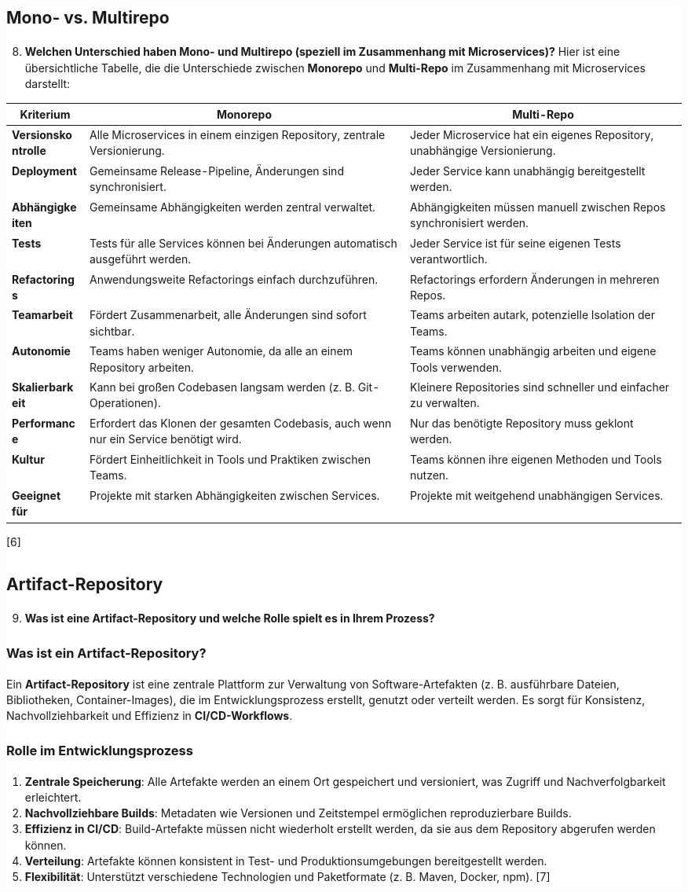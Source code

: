 ## Mono- vs. Multirepo
8. **Welchen Unterschied haben Mono- und Multirepo (speziell im Zusammenhang mit Microservices)?**
Hier ist eine übersichtliche Tabelle, die die Unterschiede zwischen **Monorepo** und **Multi-Repo** im Zusammenhang mit Microservices darstellt:

| **Kriterium**                  | **Monorepo**                                                                 | **Multi-Repo**                                                              |
|--------------------------------|------------------------------------------------------------------------------|-----------------------------------------------------------------------------|
| **Versionskontrolle**          | Alle Microservices in einem einzigen Repository, zentrale Versionierung.    | Jeder Microservice hat ein eigenes Repository, unabhängige Versionierung.  |
| **Deployment**                 | Gemeinsame Release-Pipeline, Änderungen sind synchronisiert.                | Jeder Service kann unabhängig bereitgestellt werden.                       |
| **Abhängigkeiten**             | Gemeinsame Abhängigkeiten werden zentral verwaltet.                         | Abhängigkeiten müssen manuell zwischen Repos synchronisiert werden.        |
| **Tests**                      | Tests für alle Services können bei Änderungen automatisch ausgeführt werden. | Jeder Service ist für seine eigenen Tests verantwortlich.                  |
| **Refactorings**               | Anwendungsweite Refactorings einfach durchzuführen.                         | Refactorings erfordern Änderungen in mehreren Repos.                       |
| **Teamarbeit**                 | Fördert Zusammenarbeit, alle Änderungen sind sofort sichtbar.               | Teams arbeiten autark, potenzielle Isolation der Teams.                    |
| **Autonomie**                  | Teams haben weniger Autonomie, da alle an einem Repository arbeiten.        | Teams können unabhängig arbeiten und eigene Tools verwenden.               |
| **Skalierbarkeit**             | Kann bei großen Codebasen langsam werden (z. B. Git-Operationen).           | Kleinere Repositories sind schneller und einfacher zu verwalten.           |
| **Performance**                | Erfordert das Klonen der gesamten Codebasis, auch wenn nur ein Service benötigt wird. | Nur das benötigte Repository muss geklont werden.                          |
| **Kultur**                     | Fördert Einheitlichkeit in Tools und Praktiken zwischen Teams.              | Teams können ihre eigenen Methoden und Tools nutzen.                       |
| **Geeignet für**               | Projekte mit starken Abhängigkeiten zwischen Services.                      | Projekte mit weitgehend unabhängigen Services.                             |
[6]

## Artifact-Repository 
9.  **Was ist eine Artifact-Repository und welche Rolle spielt es in Ihrem Prozess?**
### **Was ist ein Artifact-Repository?**
Ein **Artifact-Repository** ist eine zentrale Plattform zur Verwaltung von Software-Artefakten (z. B. ausführbare Dateien, Bibliotheken, Container-Images), die im Entwicklungsprozess erstellt, genutzt oder verteilt werden. Es sorgt für Konsistenz, Nachvollziehbarkeit und Effizienz in **CI/CD-Workflows**.

### **Rolle im Entwicklungsprozess**
1. **Zentrale Speicherung**: Alle Artefakte werden an einem Ort gespeichert und versioniert, was Zugriff und Nachverfolgbarkeit erleichtert.
2. **Nachvollziehbare Builds**: Metadaten wie Versionen und Zeitstempel ermöglichen reproduzierbare Builds.
3. **Effizienz in CI/CD**: Build-Artefakte müssen nicht wiederholt erstellt werden, da sie aus dem Repository abgerufen werden können.
4. **Verteilung**: Artefakte können konsistent in Test- und Produktionsumgebungen bereitgestellt werden.
5. **Flexibilität**: Unterstützt verschiedene Technologien und Paketformate (z. B. Maven, Docker, npm).
[7]

